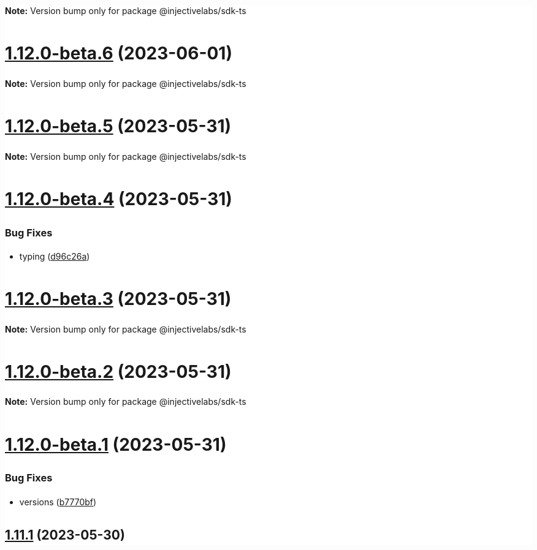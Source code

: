 **Note:** Version bump only for package @injectivelabs/sdk-ts

# [1.12.0-beta.6](https://github.com/InjectiveLabs/injective-ts/compare/@injectivelabs/sdk-ts@1.12.0-beta.5...@injectivelabs/sdk-ts@1.12.0-beta.6) (2023-06-01)

**Note:** Version bump only for package @injectivelabs/sdk-ts

# [1.12.0-beta.5](https://github.com/InjectiveLabs/injective-ts/compare/@injectivelabs/sdk-ts@1.12.0-beta.4...@injectivelabs/sdk-ts@1.12.0-beta.5) (2023-05-31)

**Note:** Version bump only for package @injectivelabs/sdk-ts

# [1.12.0-beta.4](https://github.com/InjectiveLabs/injective-ts/compare/@injectivelabs/sdk-ts@1.12.0-beta.3...@injectivelabs/sdk-ts@1.12.0-beta.4) (2023-05-31)

### Bug Fixes

- typing ([d96c26a](https://github.com/InjectiveLabs/injective-ts/commit/d96c26a74147833dbcadb59ddc0898c971aea260))

# [1.12.0-beta.3](https://github.com/InjectiveLabs/injective-ts/compare/@injectivelabs/sdk-ts@1.12.0-beta.2...@injectivelabs/sdk-ts@1.12.0-beta.3) (2023-05-31)

**Note:** Version bump only for package @injectivelabs/sdk-ts

# [1.12.0-beta.2](https://github.com/InjectiveLabs/injective-ts/compare/@injectivelabs/sdk-ts@1.12.0-beta.1...@injectivelabs/sdk-ts@1.12.0-beta.2) (2023-05-31)

**Note:** Version bump only for package @injectivelabs/sdk-ts

# [1.12.0-beta.1](https://github.com/InjectiveLabs/injective-ts/compare/@injectivelabs/sdk-ts@1.11.2-beta.0...@injectivelabs/sdk-ts@1.12.0-beta.1) (2023-05-31)

### Bug Fixes

- versions ([b7770bf](https://github.com/InjectiveLabs/injective-ts/commit/b7770bf382619115063ecdee2a9bd39b520e70de))

## [1.11.1](https://github.com/InjectiveLabs/injective-ts/compare/@injectivelabs/sdk-ts@1.11.1-beta.2...@injectivelabs/sdk-ts@1.11.1) (2023-05-30)
